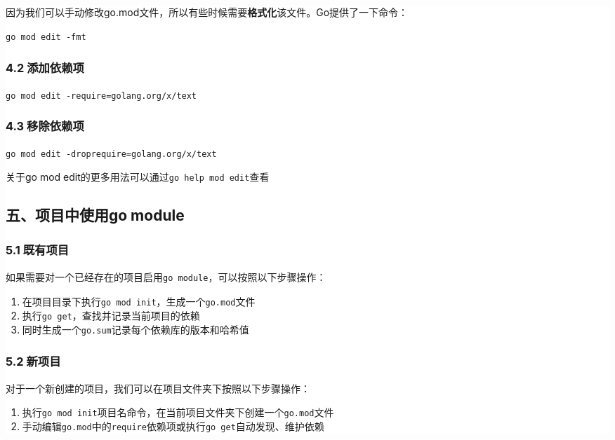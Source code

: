 
因为我们可以手动修改go.mod文件，所以有些时候需要**格式化**该文件。Go提供了一下命令：

```shell
go mod edit -fmt
```

### 4.2 添加依赖项


```shell
go mod edit -require=golang.org/x/text
```

### 4.3 移除依赖项

```shell
go mod edit -droprequire=golang.org/x/text
```

关于go mod edit的更多用法可以通过`go help mod edit`查看

## 五、项目中使用go module


### 5.1 既有项目


如果需要对一个已经存在的项目启用`go module`，可以按照以下步骤操作：

1.   在项目目录下执行`go mod init`，生成一个`go.mod`文件
2.   执行`go get`，查找并记录当前项目的依赖
3.   同时生成一个`go.sum`记录每个依赖库的版本和哈希值


### 5.2 新项目

对于一个新创建的项目，我们可以在项目文件夹下按照以下步骤操作：

1.   执行`go mod init`项目名命令，在当前项目文件夹下创建一个`go.mod`文件
2.   手动编辑`go.mod`中的`require`依赖项或执行`go get`自动发现、维护依赖